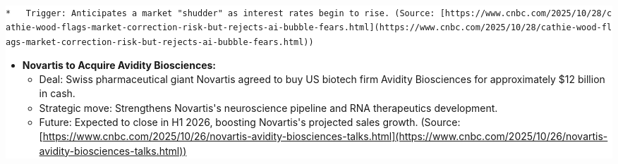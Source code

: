     *   Trigger: Anticipates a market "shudder" as interest rates begin to rise. (Source: [https://www.cnbc.com/2025/10/28/cathie-wood-flags-market-correction-risk-but-rejects-ai-bubble-fears.html](https://www.cnbc.com/2025/10/28/cathie-wood-flags-market-correction-risk-but-rejects-ai-bubble-fears.html))
*   **Novartis to Acquire Avidity Biosciences:**
    *   Deal: Swiss pharmaceutical giant Novartis agreed to buy US biotech firm Avidity Biosciences for approximately $12 billion in cash.
    *   Strategic move: Strengthens Novartis's neuroscience pipeline and RNA therapeutics development.
    *   Future: Expected to close in H1 2026, boosting Novartis's projected sales growth. (Source: [https://www.cnbc.com/2025/10/26/novartis-avidity-biosciences-talks.html](https://www.cnbc.com/2025/10/26/novartis-avidity-biosciences-talks.html))